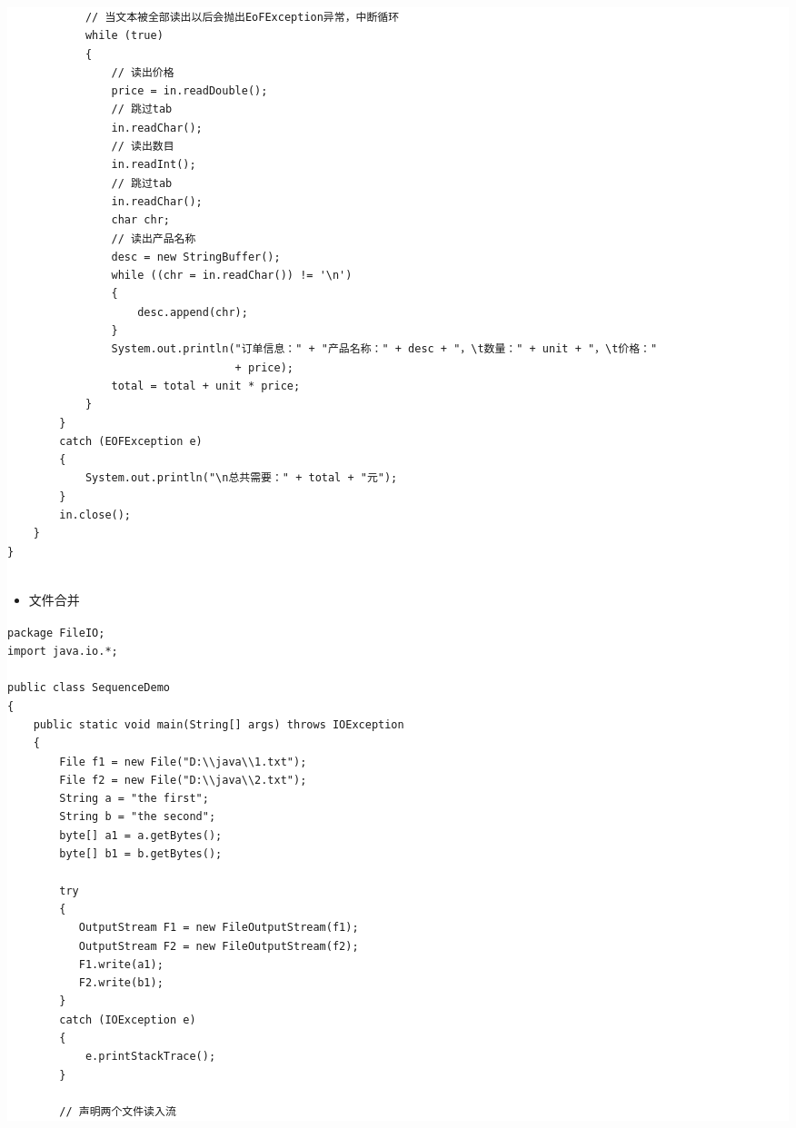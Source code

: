 ```
            // 当文本被全部读出以后会抛出EoFException异常，中断循环
            while (true)
            {
                // 读出价格
                price = in.readDouble();
                // 跳过tab
                in.readChar();
                // 读出数目
                in.readInt();
                // 跳过tab
                in.readChar();
                char chr;
                // 读出产品名称
                desc = new StringBuffer();
                while ((chr = in.readChar()) != '\n')
                {
                    desc.append(chr);
                }
                System.out.println("订单信息：" + "产品名称：" + desc + "，\t数量：" + unit + "，\t价格："
                                   + price);
                total = total + unit * price;
            }
        }
        catch (EOFException e)
        {
            System.out.println("\n总共需要：" + total + "元");
        }
        in.close();
    }
}


```


* 文件合并
```
package FileIO;
import java.io.*;

public class SequenceDemo
{
    public static void main(String[] args) throws IOException
    {
        File f1 = new File("D:\\java\\1.txt");
        File f2 = new File("D:\\java\\2.txt");
        String a = "the first";
        String b = "the second";
        byte[] a1 = a.getBytes();
        byte[] b1 = b.getBytes();

        try
        {
           OutputStream F1 = new FileOutputStream(f1);
           OutputStream F2 = new FileOutputStream(f2);
           F1.write(a1);
           F2.write(b1);
        }
        catch (IOException e)
        {
            e.printStackTrace();
        }

        // 声明两个文件读入流
```